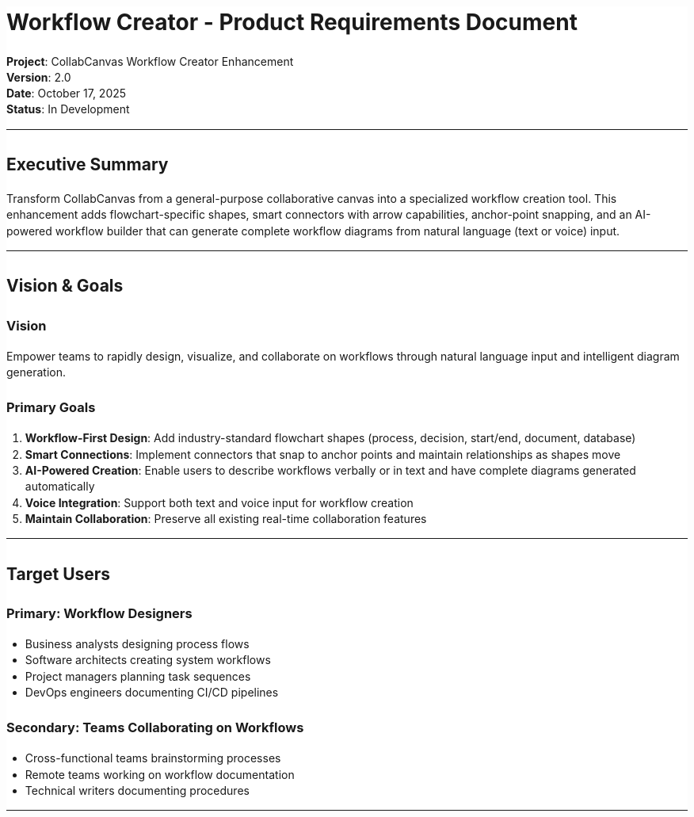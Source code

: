 # Workflow Creator - Product Requirements Document

**Project**: CollabCanvas Workflow Creator Enhancement  
**Version**: 2.0  
**Date**: October 17, 2025  
**Status**: In Development

---

## Executive Summary

Transform CollabCanvas from a general-purpose collaborative canvas into a specialized workflow creation tool. This enhancement adds flowchart-specific shapes, smart connectors with arrow capabilities, anchor-point snapping, and an AI-powered workflow builder that can generate complete workflow diagrams from natural language (text or voice) input.

---

## Vision & Goals

### Vision
Empower teams to rapidly design, visualize, and collaborate on workflows through natural language input and intelligent diagram generation.

### Primary Goals
1. **Workflow-First Design**: Add industry-standard flowchart shapes (process, decision, start/end, document, database)
2. **Smart Connections**: Implement connectors that snap to anchor points and maintain relationships as shapes move
3. **AI-Powered Creation**: Enable users to describe workflows verbally or in text and have complete diagrams generated automatically
4. **Voice Integration**: Support both text and voice input for workflow creation
5. **Maintain Collaboration**: Preserve all existing real-time collaboration features

---

## Target Users

### Primary: Workflow Designers
- Business analysts designing process flows
- Software architects creating system workflows
- Project managers planning task sequences
- DevOps engineers documenting CI/CD pipelines

### Secondary: Teams Collaborating on Workflows
- Cross-functional teams brainstorming processes
- Remote teams working on workflow documentation
- Technical writers documenting procedures

---